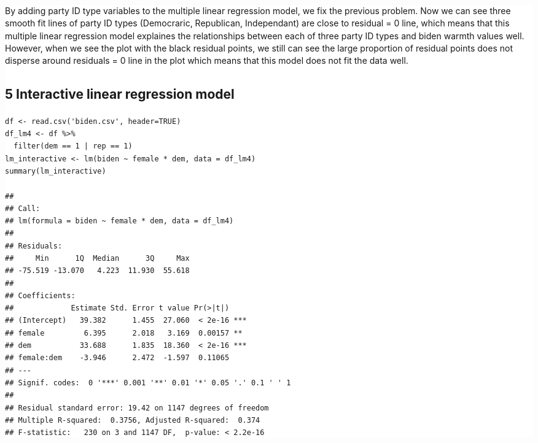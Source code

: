 By adding party ID type variables to the multiple linear regression
model, we fix the previous problem. Now we can see three smooth fit
lines of party ID types (Democraric, Republican, Independant) are close
to residual = 0 line, which means that this multiple linear regression
model explaines the relationships between each of three party ID types
and biden warmth values well. However, when we see the plot with the
black residual points, we still can see the large proportion of residual
points does not disperse around residuals = 0 line in the plot which
means that this model does not fit the data well.

5 Interactive linear regression model
-------------------------------------

    df <- read.csv('biden.csv', header=TRUE)
    df_lm4 <- df %>%
      filter(dem == 1 | rep == 1)
    lm_interactive <- lm(biden ~ female * dem, data = df_lm4)
    summary(lm_interactive)

    ## 
    ## Call:
    ## lm(formula = biden ~ female * dem, data = df_lm4)
    ## 
    ## Residuals:
    ##     Min      1Q  Median      3Q     Max 
    ## -75.519 -13.070   4.223  11.930  55.618 
    ## 
    ## Coefficients:
    ##             Estimate Std. Error t value Pr(>|t|)    
    ## (Intercept)   39.382      1.455  27.060  < 2e-16 ***
    ## female         6.395      2.018   3.169  0.00157 ** 
    ## dem           33.688      1.835  18.360  < 2e-16 ***
    ## female:dem    -3.946      2.472  -1.597  0.11065    
    ## ---
    ## Signif. codes:  0 '***' 0.001 '**' 0.01 '*' 0.05 '.' 0.1 ' ' 1
    ## 
    ## Residual standard error: 19.42 on 1147 degrees of freedom
    ## Multiple R-squared:  0.3756, Adjusted R-squared:  0.374 
    ## F-statistic:   230 on 3 and 1147 DF,  p-value: < 2.2e-16
